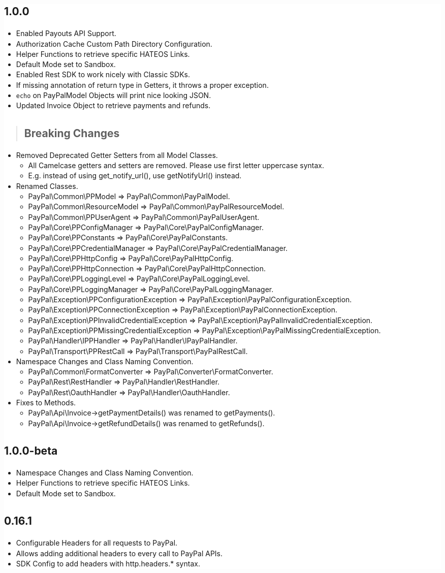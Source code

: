 1.0.0
----
* Enabled Payouts API Support.
* Authorization Cache Custom Path Directory Configuration.
* Helper Functions to retrieve specific HATEOS Links.
* Default Mode set to Sandbox.
* Enabled Rest SDK to work nicely with Classic SDKs.
* If missing annotation of return type in Getters, it throws a proper exception.
* `echo` on PayPalModel Objects will print nice looking JSON.
* Updated Invoice Object to retrieve payments and refunds.

> ## Breaking Changes
* Removed Deprecated Getter Setters from all Model Classes.
  * All Camelcase getters and setters are removed. Please use first letter uppercase syntax.
  * E.g. instead of using get_notify_url(), use getNotifyUrl() instead.
* Renamed Classes.
  * PayPal\Common\PPModel => PayPal\Common\PayPalModel.
  * PayPal\Common\ResourceModel => PayPal\Common\PayPalResourceModel.
  * PayPal\Common\PPUserAgent => PayPal\Common\PayPalUserAgent.
  * PayPal\Core\PPConfigManager => PayPal\Core\PayPalConfigManager.
  * PayPal\Core\PPConstants  => PayPal\Core\PayPalConstants.
  * PayPal\Core\PPCredentialManager => PayPal\Core\PayPalCredentialManager.
  * PayPal\Core\PPHttpConfig => PayPal\Core\PayPalHttpConfig.
  * PayPal\Core\PPHttpConnection => PayPal\Core\PayPalHttpConnection.
  * PayPal\Core\PPLoggingLevel => PayPal\Core\PayPalLoggingLevel.
  * PayPal\Core\PPLoggingManager => PayPal\Core\PayPalLoggingManager.
  * PayPal\Exception\PPConfigurationException => PayPal\Exception\PayPalConfigurationException.
  * PayPal\Exception\PPConnectionException => PayPal\Exception\PayPalConnectionException.
  * PayPal\Exception\PPInvalidCredentialException => PayPal\Exception\PayPalInvalidCredentialException.
  * PayPal\Exception\PPMissingCredentialException => PayPal\Exception\PayPalMissingCredentialException.
  * PayPal\Handler\IPPHandler => PayPal\Handler\IPayPalHandler.
  * PayPal\Transport\PPRestCall => PayPal\Transport\PayPalRestCall.
* Namespace Changes and Class Naming Convention.
  * PayPal\Common\FormatConverter => PayPal\Converter\FormatConverter.
  * PayPal\Rest\RestHandler => PayPal\Handler\RestHandler.
  * PayPal\Rest\OauthHandler => PayPal\Handler\OauthHandler.
* Fixes to Methods.
  * PayPal\Api\Invoice->getPaymentDetails() was renamed to getPayments().
  * PayPal\Api\Invoice->getRefundDetails() was renamed to getRefunds().

1.0.0-beta
----
* Namespace Changes and Class Naming Convention.
* Helper Functions to retrieve specific HATEOS Links.
* Default Mode set to Sandbox.

0.16.1
----
* Configurable Headers for all requests to PayPal.
* Allows adding additional headers to every call to PayPal APIs.
* SDK Config to add headers with http.headers.* syntax.
